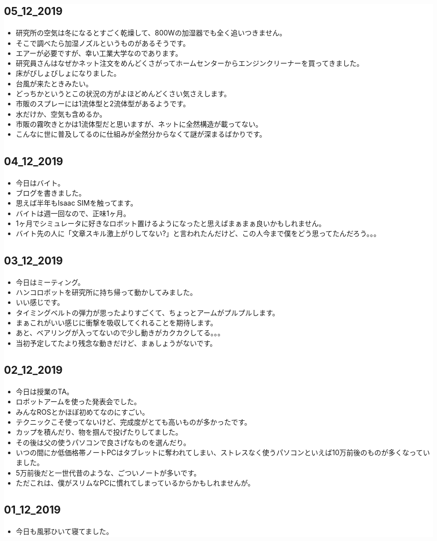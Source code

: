 ## 05_12_2019
* 研究所の空気は冬になるとすごく乾燥して、800Wの加湿器でも全く追いつきません。
* そこで調べたら加湿ノズルというものがあるそうです。
* エアーが必要ですが、幸い工業大学なのであります。
* 研究員さんはなぜかネット注文をめんどくさがってホームセンターからエンジンクリーナーを買ってきました。
* 床がびしょびしょになりました。
* 台風が来たときみたい。
* どっちかというとこの状況の方がよほどめんどくさい気さえします。
* 市販のスプレーには1流体型と2流体型があるようです。
* 水だけか、空気も含めるか。
* 市販の霧吹きとかは1流体型だと思いますが、ネットに全然構造が載ってない。
* こんなに世に普及してるのに仕組みが全然分からなくて謎が深まるばかりです。

## 04_12_2019
* 今日はバイト。
* ブログを書きました。
* 思えば半年もIsaac SIMを触ってます。
* バイトは週一回なので、正味1ヶ月。
* 1ヶ月でシミュレータに好きなロボット置けるようになったと思えばまぁまぁ良いかもしれません。
* バイト先の人に「文章スキル激上がりしてない?」と言われたんだけど、この人今まで僕をどう思ってたんだろう。。。

## 03_12_2019
* 今日はミーティング。
* ハンコロボットを研究所に持ち帰って動かしてみました。
* いい感じです。
* タイミングベルトの弾力が思ったよりすごくて、ちょっとアームがプルプルします。
* まぁこれがいい感じに衝撃を吸収してくれることを期待します。
* あと、ベアリングが入ってないので少し動きがカクカクしてる。。。
* 当初予定してたより残念な動きだけど、まぁしょうがないです。

## 02_12_2019
* 今日は授業のTA。
* ロボットアームを使った発表会でした。
* みんなROSとかほぼ初めてなのにすごい。
* テクニックこそ使ってないけど、完成度がとても高いものが多かったです。
* カップを積んだり、物を掴んで投げたりしてました。
* その後は父の使うパソコンで良さげなものを選んだり。
* いつの間にか低価格帯ノートPCはタブレットに奪われてしまい、ストレスなく使うパソコンといえば10万前後のものが多くなっていました。
* 5万前後だと一世代昔のような、ごついノートが多いです。
* ただこれは、僕がスリムなPCに慣れてしまっているからかもしれませんが。

## 01_12_2019
* 今日も風邪ひいて寝てました。
